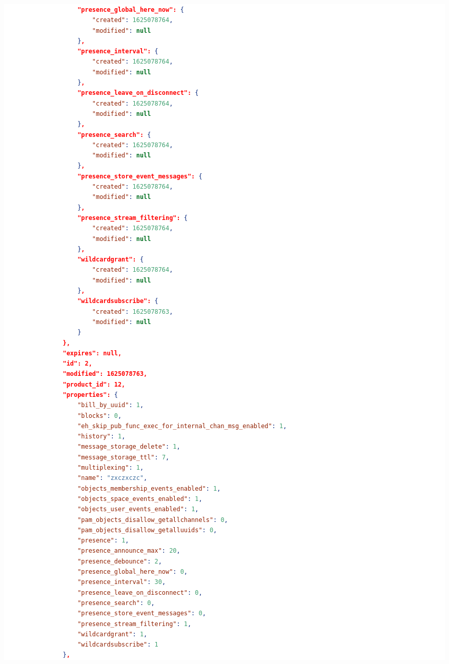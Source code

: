 ```json showLineNumbers
                    "presence_global_here_now": {
                        "created": 1625078764,
                        "modified": null
                    },
                    "presence_interval": {
                        "created": 1625078764,
                        "modified": null
                    },
                    "presence_leave_on_disconnect": {
                        "created": 1625078764,
                        "modified": null
                    },
                    "presence_search": {
                        "created": 1625078764,
                        "modified": null
                    },
                    "presence_store_event_messages": {
                        "created": 1625078764,
                        "modified": null
                    },
                    "presence_stream_filtering": {
                        "created": 1625078764,
                        "modified": null
                    },
                    "wildcardgrant": {
                        "created": 1625078764,
                        "modified": null
                    },
                    "wildcardsubscribe": {
                        "created": 1625078763,
                        "modified": null
                    }
                },
                "expires": null,
                "id": 2,
                "modified": 1625078763,
                "product_id": 12,
                "properties": {
                    "bill_by_uuid": 1,
                    "blocks": 0,
                    "eh_skip_pub_func_exec_for_internal_chan_msg_enabled": 1,
                    "history": 1,
                    "message_storage_delete": 1,
                    "message_storage_ttl": 7,
                    "multiplexing": 1,
                    "name": "zxczxczc",
                    "objects_membership_events_enabled": 1,
                    "objects_space_events_enabled": 1,
                    "objects_user_events_enabled": 1,
                    "pam_objects_disallow_getallchannels": 0,
                    "pam_objects_disallow_getalluuids": 0,
                    "presence": 1,
                    "presence_announce_max": 20,
                    "presence_debounce": 2,
                    "presence_global_here_now": 0,
                    "presence_interval": 30,
                    "presence_leave_on_disconnect": 0,
                    "presence_search": 0,
                    "presence_store_event_messages": 0,
                    "presence_stream_filtering": 1,
                    "wildcardgrant": 1,
                    "wildcardsubscribe": 1
                },
```